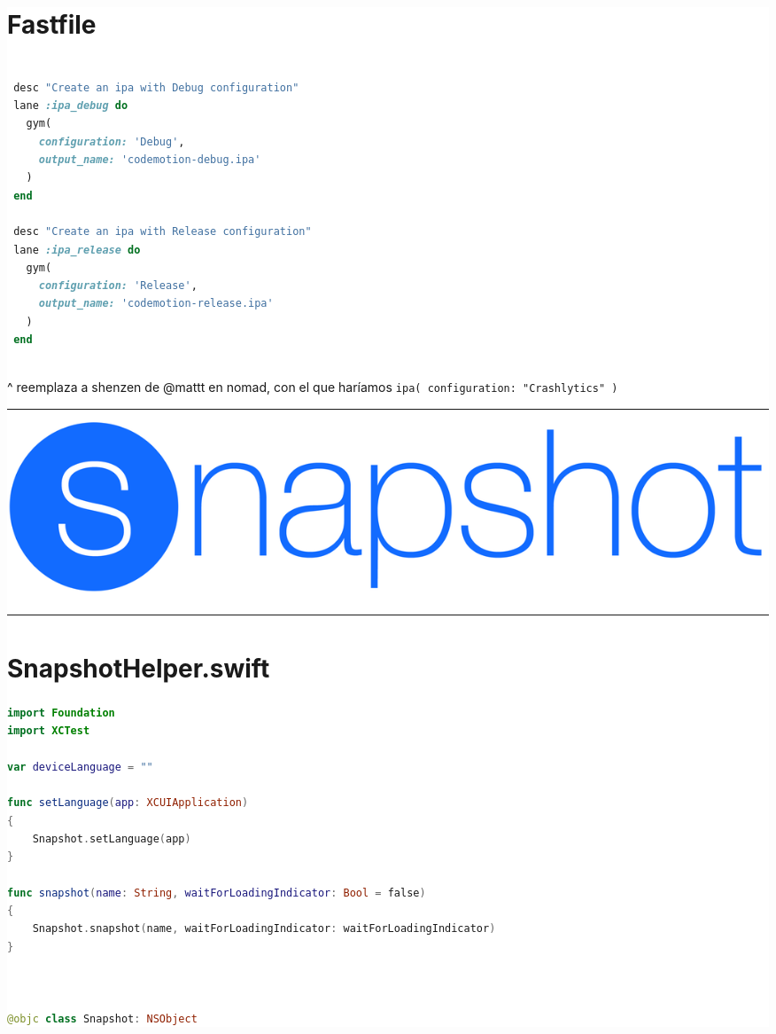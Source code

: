 
# Fastfile

```ruby

 desc "Create an ipa with Debug configuration"
 lane :ipa_debug do
   gym(
     configuration: 'Debug',
     output_name: 'codemotion-debug.ipa'
   )
 end
 
 desc "Create an ipa with Release configuration"
 lane :ipa_release do
   gym(
     configuration: 'Release',
     output_name: 'codemotion-release.ipa'
   )
 end
 
```

^ reemplaza a shenzen de @mattt en nomad, con el que haríamos `ipa( configuration: "Crashlytics" )`

---


![inline 25%](images/snapshot.png)


---

# SnapshotHelper.swift

```swift
import Foundation
import XCTest

var deviceLanguage = ""

func setLanguage(app: XCUIApplication)
{
    Snapshot.setLanguage(app)
}

func snapshot(name: String, waitForLoadingIndicator: Bool = false)
{
    Snapshot.snapshot(name, waitForLoadingIndicator: waitForLoadingIndicator)
}



@objc class Snapshot: NSObject
```